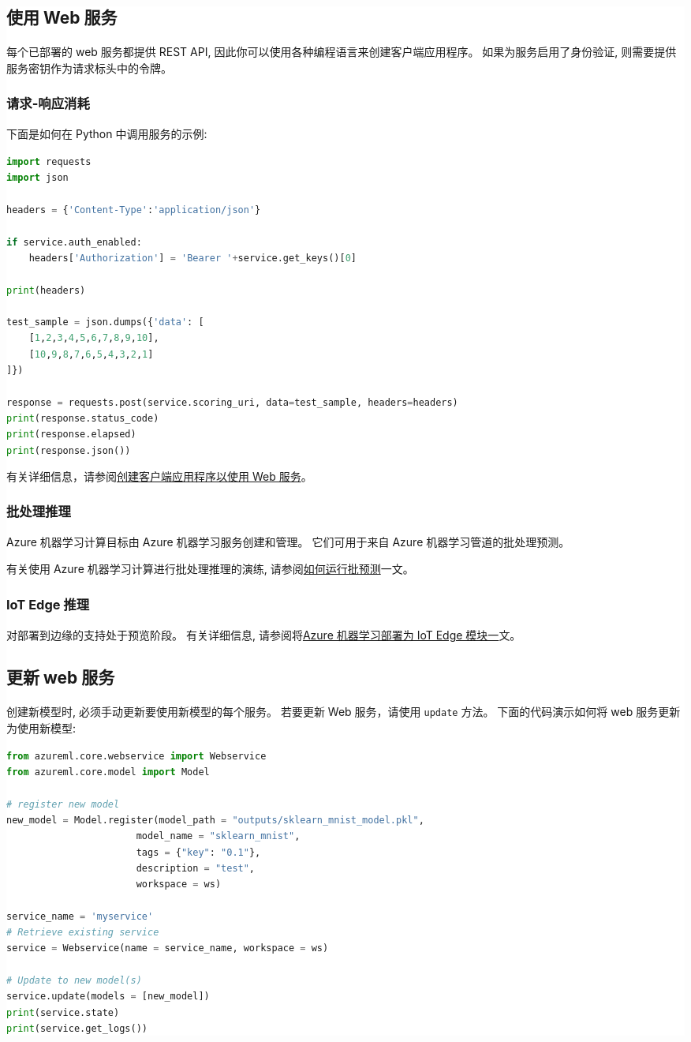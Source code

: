 ## <a name="consume-web-services"></a>使用 Web 服务

每个已部署的 web 服务都提供 REST API, 因此你可以使用各种编程语言来创建客户端应用程序。 如果为服务启用了身份验证, 则需要提供服务密钥作为请求标头中的令牌。

### <a name="request-response-consumption"></a>请求-响应消耗

下面是如何在 Python 中调用服务的示例:
```python
import requests
import json

headers = {'Content-Type':'application/json'}

if service.auth_enabled:
    headers['Authorization'] = 'Bearer '+service.get_keys()[0]

print(headers)
    
test_sample = json.dumps({'data': [
    [1,2,3,4,5,6,7,8,9,10], 
    [10,9,8,7,6,5,4,3,2,1]
]})

response = requests.post(service.scoring_uri, data=test_sample, headers=headers)
print(response.status_code)
print(response.elapsed)
print(response.json())
```

有关详细信息，请参阅[创建客户端应用程序以使用 Web 服务](how-to-consume-web-service.md)。


### <a id="azuremlcompute"></a>批处理推理
Azure 机器学习计算目标由 Azure 机器学习服务创建和管理。 它们可用于来自 Azure 机器学习管道的批处理预测。

有关使用 Azure 机器学习计算进行批处理推理的演练, 请参阅[如何运行批预测](how-to-run-batch-predictions.md)一文。

### <a id="iotedge"></a>IoT Edge 推理
对部署到边缘的支持处于预览阶段。 有关详细信息, 请参阅将[Azure 机器学习部署为 IoT Edge 模块一](https://docs.microsoft.com/azure/iot-edge/tutorial-deploy-machine-learning)文。


## <a id="update"></a>更新 web 服务

创建新模型时, 必须手动更新要使用新模型的每个服务。 若要更新 Web 服务，请使用 `update` 方法。 下面的代码演示如何将 web 服务更新为使用新模型:

```python
from azureml.core.webservice import Webservice
from azureml.core.model import Model

# register new model
new_model = Model.register(model_path = "outputs/sklearn_mnist_model.pkl",
                       model_name = "sklearn_mnist",
                       tags = {"key": "0.1"},
                       description = "test",
                       workspace = ws)

service_name = 'myservice'
# Retrieve existing service
service = Webservice(name = service_name, workspace = ws)

# Update to new model(s)
service.update(models = [new_model])
print(service.state)
print(service.get_logs())
```
